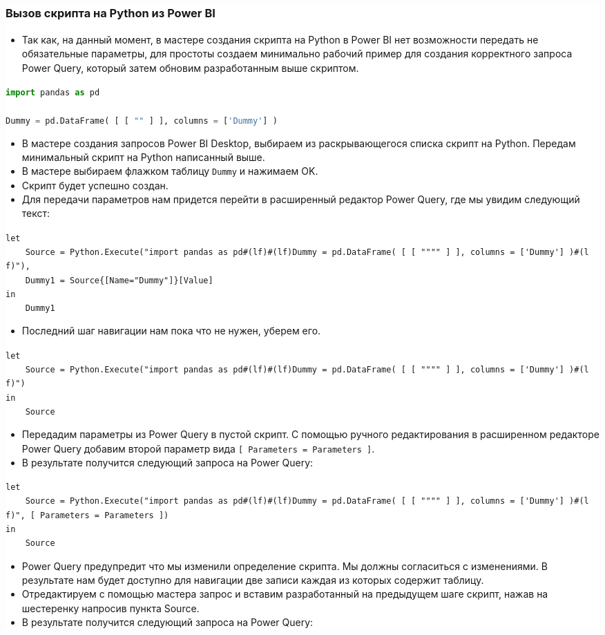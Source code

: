 ### Вызов скрипта на Python из Power BI

* Так как, на данный момент, в мастере создания скрипта на Python в Power BI нет возможности передать не обязательные параметры, для простоты создаем минимально рабочий пример для создания корректного запроса Power Query, который затем обновим разработанным выше скриптом.

```python
import pandas as pd

Dummy = pd.DataFrame( [ [ "" ] ], columns = ['Dummy'] )

```
* В мастере создания запросов Power BI Desktop, выбираем из раскрывающегося списка скрипт на Python. Передам минимальный скрипт на Python написанный выше.
* В мастере выбираем флажком таблицу `Dummy` и нажимаем OK.
* Скрипт будет успешно создан.
* Для передачи параметров нам придется перейти в расширенный редактор Power Query, где мы увидим следующий текст:

```
let
    Source = Python.Execute("import pandas as pd#(lf)#(lf)Dummy = pd.DataFrame( [ [ """" ] ], columns = ['Dummy'] )#(lf)"),
    Dummy1 = Source{[Name="Dummy"]}[Value]
in
    Dummy1
```

* Последний шаг навигации нам пока что не нужен, уберем его.

```
let
    Source = Python.Execute("import pandas as pd#(lf)#(lf)Dummy = pd.DataFrame( [ [ """" ] ], columns = ['Dummy'] )#(lf)")
in
    Source
```

* Передадим параметры из Power Query в пустой скрипт. С помощью ручного редактирования в расширенном редакторе Power Query добавим второй параметр вида `[ Parameters = Parameters ]`.
* В результате получится следующий запроса на Power Query:

```
let
    Source = Python.Execute("import pandas as pd#(lf)#(lf)Dummy = pd.DataFrame( [ [ """" ] ], columns = ['Dummy'] )#(lf)", [ Parameters = Parameters ])
in
    Source
```

* Power Query предупредит что мы изменили определение скрипта. Мы должны согласиться с изменениями. В результате нам будет доступно для навигации две записи каждая из которых содержит таблицу.
* Отредактируем с помощью мастера запрос и вставим разработанный на предыдущем шаге скрипт, нажав на шестеренку напросив пункта Source.
* В результате получится следующий запроса на Power Query:
